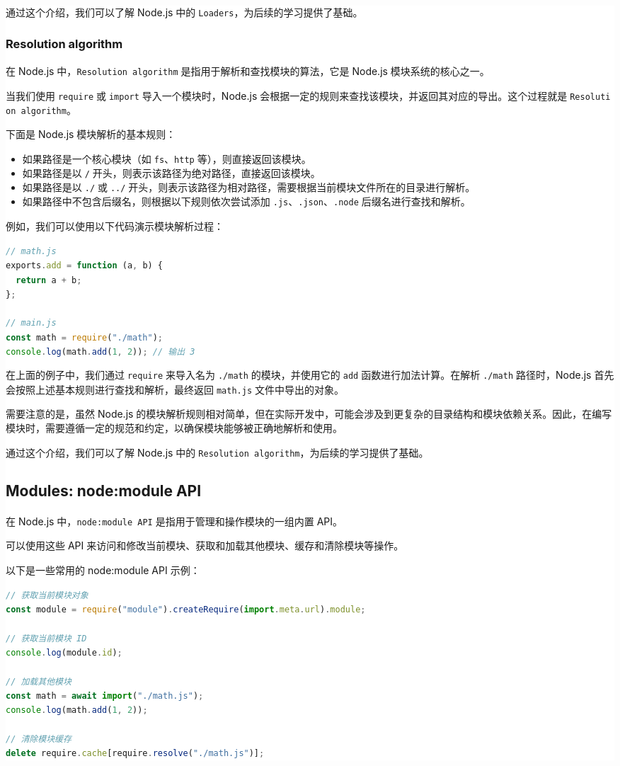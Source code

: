 通过这个介绍，我们可以了解 Node.js 中的 `Loaders`，为后续的学习提供了基础。

### Resolution algorithm

在 Node.js 中，`Resolution algorithm` 是指用于解析和查找模块的算法，它是 Node.js 模块系统的核心之一。

当我们使用 `require` 或 `import` 导入一个模块时，Node.js 会根据一定的规则来查找该模块，并返回其对应的导出。这个过程就是 `Resolution algorithm`。

下面是 Node.js 模块解析的基本规则：

- 如果路径是一个核心模块（如 `fs`、`http` 等），则直接返回该模块。
- 如果路径是以 `/` 开头，则表示该路径为绝对路径，直接返回该模块。
- 如果路径是以 `./` 或 `../` 开头，则表示该路径为相对路径，需要根据当前模块文件所在的目录进行解析。
- 如果路径中不包含后缀名，则根据以下规则依次尝试添加 `.js`、`.json`、`.node` 后缀名进行查找和解析。

例如，我们可以使用以下代码演示模块解析过程：

```javascript
// math.js
exports.add = function (a, b) {
  return a + b;
};

// main.js
const math = require("./math");
console.log(math.add(1, 2)); // 输出 3
```

在上面的例子中，我们通过 `require` 来导入名为 `./math` 的模块，并使用它的 `add` 函数进行加法计算。在解析 `./math` 路径时，Node.js 首先会按照上述基本规则进行查找和解析，最终返回 `math.js` 文件中导出的对象。

需要注意的是，虽然 Node.js 的模块解析规则相对简单，但在实际开发中，可能会涉及到更复杂的目录结构和模块依赖关系。因此，在编写模块时，需要遵循一定的规范和约定，以确保模块能够被正确地解析和使用。

通过这个介绍，我们可以了解 Node.js 中的 `Resolution algorithm`，为后续的学习提供了基础。

## Modules: node:module API

在 Node.js 中，`node:module API` 是指用于管理和操作模块的一组内置 API。

可以使用这些 API 来访问和修改当前模块、获取和加载其他模块、缓存和清除模块等操作。

以下是一些常用的 node:module API 示例：

```javascript
// 获取当前模块对象
const module = require("module").createRequire(import.meta.url).module;

// 获取当前模块 ID
console.log(module.id);

// 加载其他模块
const math = await import("./math.js");
console.log(math.add(1, 2));

// 清除模块缓存
delete require.cache[require.resolve("./math.js")];
```
